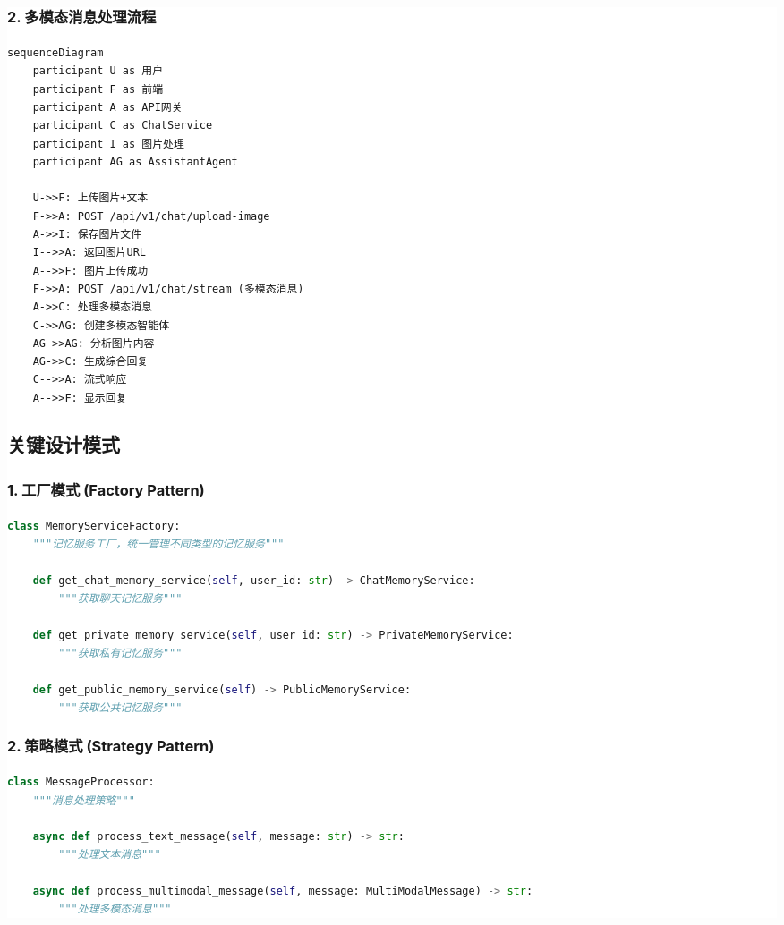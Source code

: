 ### 2. 多模态消息处理流程

```mermaid
sequenceDiagram
    participant U as 用户
    participant F as 前端
    participant A as API网关
    participant C as ChatService
    participant I as 图片处理
    participant AG as AssistantAgent

    U->>F: 上传图片+文本
    F->>A: POST /api/v1/chat/upload-image
    A->>I: 保存图片文件
    I-->>A: 返回图片URL
    A-->>F: 图片上传成功
    F->>A: POST /api/v1/chat/stream (多模态消息)
    A->>C: 处理多模态消息
    C->>AG: 创建多模态智能体
    AG->>AG: 分析图片内容
    AG->>C: 生成综合回复
    C-->>A: 流式响应
    A-->>F: 显示回复
```

## 关键设计模式

### 1. 工厂模式 (Factory Pattern)

```python
class MemoryServiceFactory:
    """记忆服务工厂，统一管理不同类型的记忆服务"""
    
    def get_chat_memory_service(self, user_id: str) -> ChatMemoryService:
        """获取聊天记忆服务"""
        
    def get_private_memory_service(self, user_id: str) -> PrivateMemoryService:
        """获取私有记忆服务"""
        
    def get_public_memory_service(self) -> PublicMemoryService:
        """获取公共记忆服务"""
```

### 2. 策略模式 (Strategy Pattern)

```python
class MessageProcessor:
    """消息处理策略"""
    
    async def process_text_message(self, message: str) -> str:
        """处理文本消息"""
        
    async def process_multimodal_message(self, message: MultiModalMessage) -> str:
        """处理多模态消息"""
```
